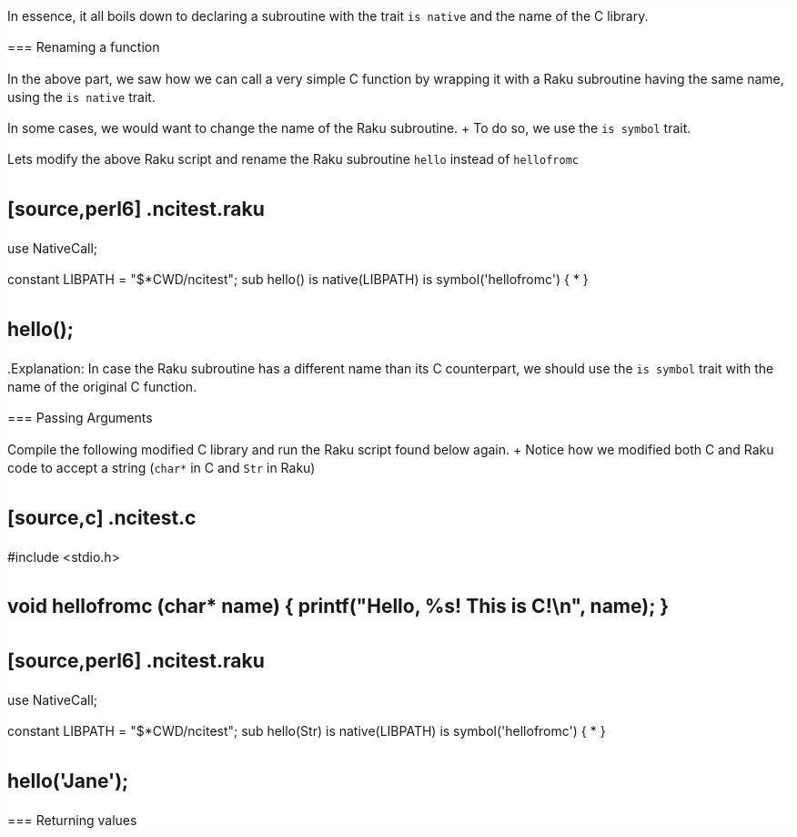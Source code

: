 In essence, it all boils down to declaring a subroutine with the trait `is native` and the name of the C library.

=== Renaming a function

In the above part, we saw how we can call a very simple C function by wrapping
it with a Raku subroutine having the same name, using the `is native` trait.

In some cases, we would want to change the name of the Raku subroutine. +
To do so, we use the `is symbol` trait.

Lets modify the above Raku script and rename the Raku subroutine `hello`
instead of `hellofromc`

[source,perl6]
.ncitest.raku
----
use NativeCall;

constant LIBPATH = "$*CWD/ncitest";
sub hello() is native(LIBPATH) is symbol('hellofromc') { * }

hello();
----

.Explanation:
In case the Raku subroutine has a different name than its C counterpart, we
should use the `is symbol` trait with the name of the original C function.

=== Passing Arguments

Compile the following modified C library and run the Raku script found below again. +
Notice how we modified both C and Raku code to accept a string (`char*` in C and `Str` in Raku)

[source,c]
.ncitest.c
----
#include <stdio.h>

void hellofromc (char* name) {
  printf("Hello, %s! This is C!\n", name);
}
----

[source,perl6]
.ncitest.raku
----
use NativeCall;

constant LIBPATH = "$*CWD/ncitest";
sub hello(Str) is native(LIBPATH) is symbol('hellofromc') { * }

hello('Jane');
----

=== Returning values
